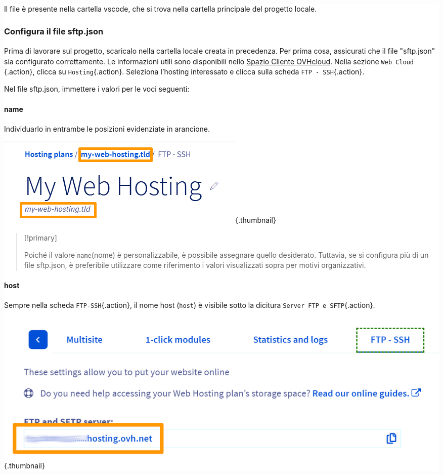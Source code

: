 Il file è presente nella cartella vscode, che si trova nella cartella principale del progetto locale.

### Configura il file sftp.json

Prima di lavorare sul progetto, scaricalo nella cartella locale creata in precedenza. Per prima cosa, assicurati che il file "sftp.json" sia configurato correttamente. Le informazioni utili sono disponibili nello [Spazio Cliente OVHcloud](/links/manager). Nella sezione `Web Cloud`{.action}, clicca su `Hosting`{.action}. Seleziona l’hosting interessato e clicca sulla scheda `FTP - SSH`{.action}.

Nel file sftp.json, immettere i valori per le voci seguenti:

#### name 

Individuarlo in entrambe le posizioni evidenziate in arancione.

![hosting](/pages/assets/screens/control_panel/product-selection/web-cloud/web-hosting/ftp-ssh/hosting_name.png){.thumbnail}

> [!primary]
>
> Poiché il valore `name`(nome) è personalizzabile, è possibile assegnare quello desiderato. Tuttavia, se si configura più di un file sftp.json, è preferibile utilizzare come riferimento i valori visualizzati sopra per motivi organizzativi.
>

#### host

Sempre nella scheda `FTP-SSH`{.action}, il nome host (`host`) è visibile sotto la dicitura `Server FTP e SFTP`{.action}.

![hosting](/pages/assets/screens/control_panel/product-selection/web-cloud/web-hosting/ftp-ssh/hostname.png){.thumbnail}
